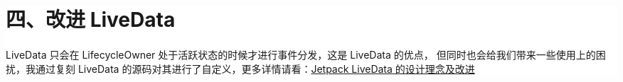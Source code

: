 # 四、改进 LiveData

LiveData 只会在 LifecycleOwner 处于活跃状态的时候才进行事件分发，这是 LiveData 的优点， 但同时也会给我们带来一些使用上的困扰，我通过复刻 LiveData 的源码对其进行了自定义，更多详情请看：[Jetpack LiveData 的设计理念及改进](https://juejin.cn/post/6903096576734920717)

